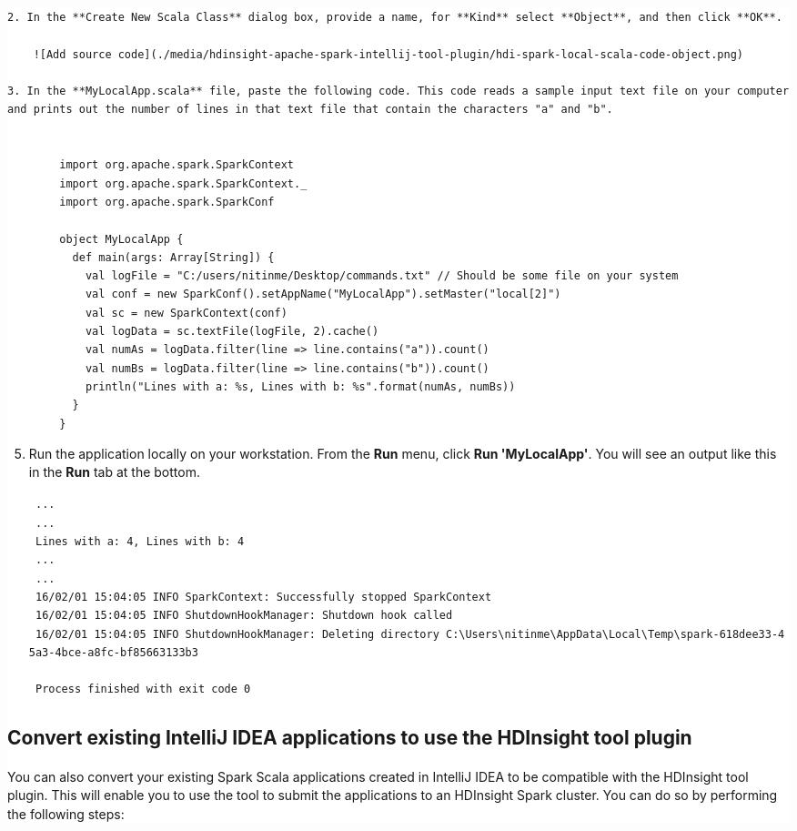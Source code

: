 	2. In the **Create New Scala Class** dialog box, provide a name, for **Kind** select **Object**, and then click **OK**.

		![Add source code](./media/hdinsight-apache-spark-intellij-tool-plugin/hdi-spark-local-scala-code-object.png)

	3. In the **MyLocalApp.scala** file, paste the following code. This code reads a sample input text file on your computer and prints out the number of lines in that text file that contain the characters "a" and "b".


			import org.apache.spark.SparkContext
			import org.apache.spark.SparkContext._
			import org.apache.spark.SparkConf
			
			object MyLocalApp {
			  def main(args: Array[String]) {
			    val logFile = "C:/users/nitinme/Desktop/commands.txt" // Should be some file on your system
			    val conf = new SparkConf().setAppName("MyLocalApp").setMaster("local[2]")
			    val sc = new SparkContext(conf)
			    val logData = sc.textFile(logFile, 2).cache()
			    val numAs = logData.filter(line => line.contains("a")).count()
			    val numBs = logData.filter(line => line.contains("b")).count()
			    println("Lines with a: %s, Lines with b: %s".format(numAs, numBs))
			  }
			}

5. Run the application locally on your workstation. From the **Run** menu, click **Run 'MyLocalApp'**. You will see an output like this in the **Run** tab at the bottom.

		...
		...
		Lines with a: 4, Lines with b: 4
		...
		...
		16/02/01 15:04:05 INFO SparkContext: Successfully stopped SparkContext
		16/02/01 15:04:05 INFO ShutdownHookManager: Shutdown hook called
		16/02/01 15:04:05 INFO ShutdownHookManager: Deleting directory C:\Users\nitinme\AppData\Local\Temp\spark-618dee33-45a3-4bce-a8fc-bf85663133b3
		
		Process finished with exit code 0


## Convert existing IntelliJ IDEA applications to use the HDInsight tool plugin

You can also convert your existing Spark Scala applications created in IntelliJ IDEA to be compatible with the HDInsight tool plugin. This will enable you to use the tool to submit the applications to an HDInsight Spark cluster. You can do so by performing the following steps:
